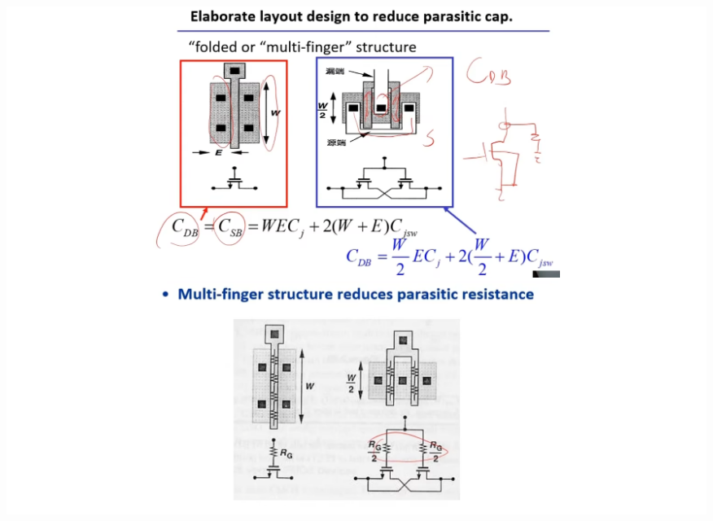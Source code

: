 <div align = center><img src = ../../img/2024-11-23-22-16-14.png width = 500/></div>

<div align = center><img src = ../../img/2024-11-23-22-16-38.png width = 500/></div>
